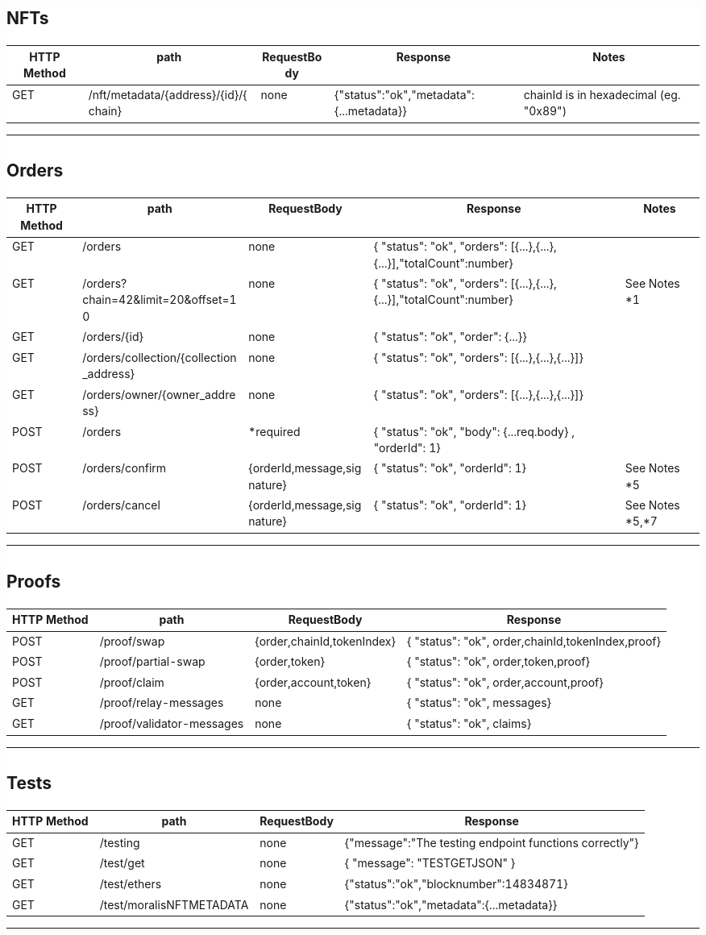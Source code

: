 
## NFTs

| HTTP Method | path                                 | RequestBody | Response                                 | Notes                                  |
| ----------- | ------------------------------------ | ----------- | ---------------------------------------- | -------------------------------------- |
| GET         | /nft/metadata/{address}/{id}/{chain} | none        | {"status":"ok","metadata":{...metadata}} | chainId is in hexadecimal (eg. "0x89") |

---

## Orders

| HTTP Method | path                                    | RequestBody                 | Response                                                             | Notes             |
| ----------- | --------------------------------------- | --------------------------- | -------------------------------------------------------------------- | ----------------- |
| GET         | /orders                                 | none                        | { "status": "ok", "orders": [{...},{...},{...}],"totalCount":number} |                   |
| GET         | /orders?chain=42&limit=20&offset=10     | none                        | { "status": "ok", "orders": [{...},{...},{...}],"totalCount":number} | See Notes \*1     |
| GET         | /orders/{id}                            | none                        | { "status": "ok", "order": {...}}                                    |                   |
| GET         | /orders/collection/{collection_address} | none                        | { "status": "ok", "orders": [{...},{...},{...}]}                     |                   |
| GET         | /orders/owner/{owner_address}           | none                        | { "status": "ok", "orders": [{...},{...},{...}]}                     |                   |
| POST        | /orders                                 | \*required                  | { "status": "ok", "body": {...req.body} , "orderId": 1}              |                   |
| POST        | /orders/confirm                         | {orderId,message,signature} | { "status": "ok", "orderId": 1}                                      | See Notes \*5     |
| POST        | /orders/cancel                          | {orderId,message,signature} | { "status": "ok", "orderId": 1}                                      | See Notes \*5,\*7 |

---

## Proofs

| HTTP Method | path                      | RequestBody                | Response                                          |
| ----------- | ------------------------- | -------------------------- | ------------------------------------------------- |
| POST        | /proof/swap               | {order,chainId,tokenIndex} | { "status": "ok", order,chainId,tokenIndex,proof} |
| POST        | /proof/partial-swap       | {order,token}              | { "status": "ok", order,token,proof}              |
| POST        | /proof/claim              | {order,account,token}      | { "status": "ok", order,account,proof}            |
| GET         | /proof/relay-messages     | none                       | { "status": "ok", messages}                       |
| GET         | /proof/validator-messages | none                       | { "status": "ok", claims}                         |

---

## Tests

| HTTP Method | path                     | RequestBody | Response                                               |
| ----------- | ------------------------ | ----------- | ------------------------------------------------------ |
| GET         | /testing                 | none        | {"message":"The testing endpoint functions correctly"} |
| GET         | /test/get                | none        | { "message": "TESTGETJSON" }                           |
| GET         | /test/ethers             | none        | {"status":"ok","blocknumber":14834871}                 |
| GET         | /test/moralisNFTMETADATA | none        | {"status":"ok","metadata":{...metadata}}               |

---